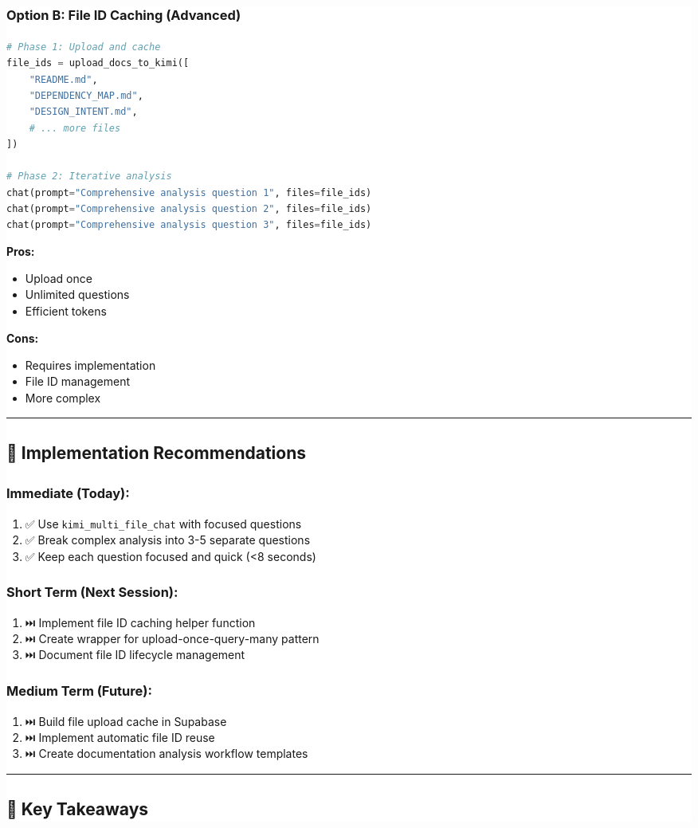 
### **Option B: File ID Caching (Advanced)**

```python
# Phase 1: Upload and cache
file_ids = upload_docs_to_kimi([
    "README.md",
    "DEPENDENCY_MAP.md",
    "DESIGN_INTENT.md",
    # ... more files
])

# Phase 2: Iterative analysis
chat(prompt="Comprehensive analysis question 1", files=file_ids)
chat(prompt="Comprehensive analysis question 2", files=file_ids)
chat(prompt="Comprehensive analysis question 3", files=file_ids)
```

**Pros:**
- Upload once
- Unlimited questions
- Efficient tokens

**Cons:**
- Requires implementation
- File ID management
- More complex

---

## 🔧 Implementation Recommendations

### **Immediate (Today):**
1. ✅ Use `kimi_multi_file_chat` with focused questions
2. ✅ Break complex analysis into 3-5 separate questions
3. ✅ Keep each question focused and quick (<8 seconds)

### **Short Term (Next Session):**
1. ⏭️ Implement file ID caching helper function
2. ⏭️ Create wrapper for upload-once-query-many pattern
3. ⏭️ Document file ID lifecycle management

### **Medium Term (Future):**
1. ⏭️ Build file upload cache in Supabase
2. ⏭️ Implement automatic file ID reuse
3. ⏭️ Create documentation analysis workflow templates

---

## 📝 Key Takeaways
